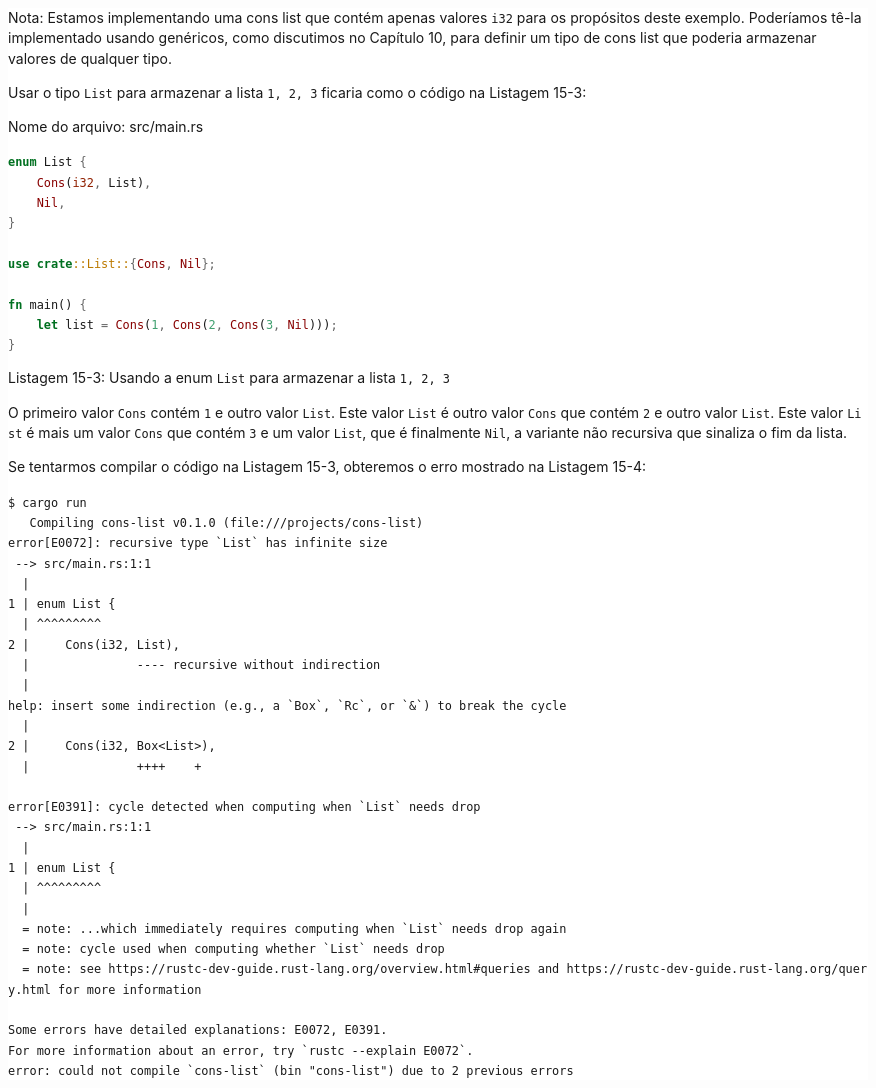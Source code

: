 Nota: Estamos implementando uma cons list que contém apenas valores `i32` para os propósitos deste exemplo. Poderíamos tê-la implementado usando genéricos, como discutimos no Capítulo 10, para definir um tipo de cons list que poderia armazenar valores de qualquer tipo.

Usar o tipo `List` para armazenar a lista `1, 2, 3` ficaria como o código na Listagem 15-3:

Nome do arquivo: src/main.rs

```rust
enum List {
    Cons(i32, List),
    Nil,
}

use crate::List::{Cons, Nil};

fn main() {
    let list = Cons(1, Cons(2, Cons(3, Nil)));
}
```

Listagem 15-3: Usando a enum `List` para armazenar a lista `1, 2, 3`

O primeiro valor `Cons` contém `1` e outro valor `List`. Este valor `List` é outro valor `Cons` que contém `2` e outro valor `List`. Este valor `List` é mais um valor `Cons` que contém `3` e um valor `List`, que é finalmente `Nil`, a variante não recursiva que sinaliza o fim da lista.

Se tentarmos compilar o código na Listagem 15-3, obteremos o erro mostrado na Listagem 15-4:

```text
$ cargo run
   Compiling cons-list v0.1.0 (file:///projects/cons-list)
error[E0072]: recursive type `List` has infinite size
 --> src/main.rs:1:1
  |
1 | enum List {
  | ^^^^^^^^^
2 |     Cons(i32, List),
  |               ---- recursive without indirection
  |
help: insert some indirection (e.g., a `Box`, `Rc`, or `&`) to break the cycle
  |
2 |     Cons(i32, Box<List>),
  |               ++++    +

error[E0391]: cycle detected when computing when `List` needs drop
 --> src/main.rs:1:1
  |
1 | enum List {
  | ^^^^^^^^^
  |
  = note: ...which immediately requires computing when `List` needs drop again
  = note: cycle used when computing whether `List` needs drop
  = note: see https://rustc-dev-guide.rust-lang.org/overview.html#queries and https://rustc-dev-guide.rust-lang.org/query.html for more information

Some errors have detailed explanations: E0072, E0391.
For more information about an error, try `rustc --explain E0072`.
error: could not compile `cons-list` (bin "cons-list") due to 2 previous errors
```
